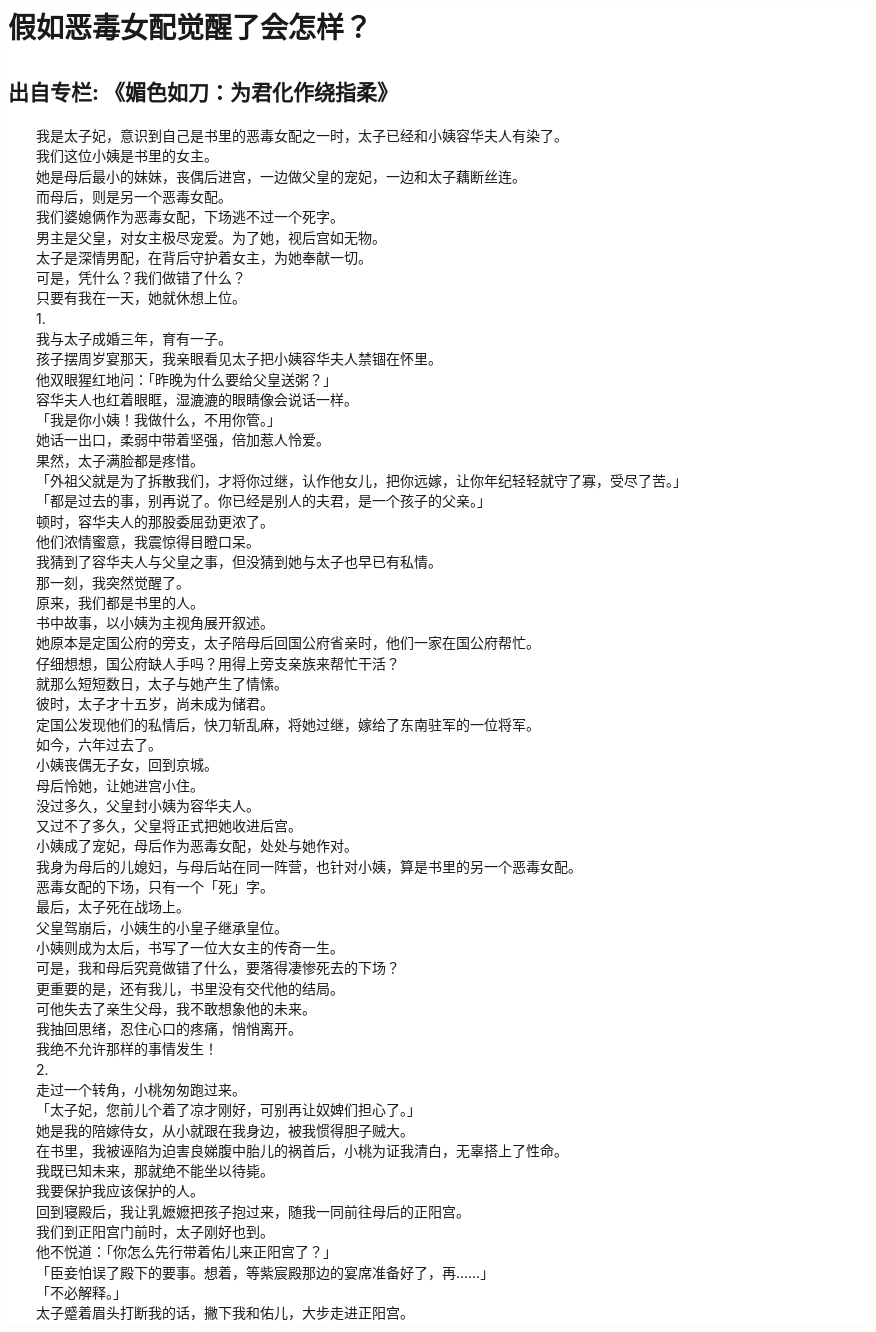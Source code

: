 # 假如恶毒女配觉醒了会怎样？  
## 出自专栏: 《媚色如刀：为君化作绕指柔》  
&emsp;&emsp;我是太子妃，意识到自己是书里的恶毒女配之一时，太子已经和小姨容华夫人有染了。  
&emsp;&emsp;我们这位小姨是书里的女主。  
&emsp;&emsp;她是母后最小的妹妹，丧偶后进宫，一边做父皇的宠妃，一边和太子藕断丝连。  
&emsp;&emsp;而母后，则是另一个恶毒女配。  
&emsp;&emsp;我们婆媳俩作为恶毒女配，下场逃不过一个死字。  
&emsp;&emsp;男主是父皇，对女主极尽宠爱。为了她，视后宫如无物。  
&emsp;&emsp;太子是深情男配，在背后守护着女主，为她奉献一切。  
&emsp;&emsp;可是，凭什么？我们做错了什么？  
&emsp;&emsp;只要有我在一天，她就休想上位。  
&emsp;&emsp;1.  
&emsp;&emsp;我与太子成婚三年，育有一子。  
&emsp;&emsp;孩子摆周岁宴那天，我亲眼看见太子把小姨容华夫人禁锢在怀里。  
&emsp;&emsp;他双眼猩红地问：「昨晚为什么要给父皇送粥？」  
&emsp;&emsp;容华夫人也红着眼眶，湿漉漉的眼睛像会说话一样。  
&emsp;&emsp;「我是你小姨！我做什么，不用你管。」  
&emsp;&emsp;她话一出口，柔弱中带着坚强，倍加惹人怜爱。  
&emsp;&emsp;果然，太子满脸都是疼惜。  
&emsp;&emsp;「外祖父就是为了拆散我们，才将你过继，认作他女儿，把你远嫁，让你年纪轻轻就守了寡，受尽了苦。」  
&emsp;&emsp;「都是过去的事，别再说了。你已经是别人的夫君，是一个孩子的父亲。」  
&emsp;&emsp;顿时，容华夫人的那股委屈劲更浓了。  
&emsp;&emsp;他们浓情蜜意，我震惊得目瞪口呆。  
&emsp;&emsp;我猜到了容华夫人与父皇之事，但没猜到她与太子也早已有私情。  
&emsp;&emsp;那一刻，我突然觉醒了。  
&emsp;&emsp;原来，我们都是书里的人。  
&emsp;&emsp;书中故事，以小姨为主视角展开叙述。  
&emsp;&emsp;她原本是定国公府的旁支，太子陪母后回国公府省亲时，他们一家在国公府帮忙。  
&emsp;&emsp;仔细想想，国公府缺人手吗？用得上旁支亲族来帮忙干活？  
&emsp;&emsp;就那么短短数日，太子与她产生了情愫。  
&emsp;&emsp;彼时，太子才十五岁，尚未成为储君。  
&emsp;&emsp;定国公发现他们的私情后，快刀斩乱麻，将她过继，嫁给了东南驻军的一位将军。  
&emsp;&emsp;如今，六年过去了。  
&emsp;&emsp;小姨丧偶无子女，回到京城。  
&emsp;&emsp;母后怜她，让她进宫小住。  
&emsp;&emsp;没过多久，父皇封小姨为容华夫人。  
&emsp;&emsp;又过不了多久，父皇将正式把她收进后宫。  
&emsp;&emsp;小姨成了宠妃，母后作为恶毒女配，处处与她作对。  
&emsp;&emsp;我身为母后的儿媳妇，与母后站在同一阵营，也针对小姨，算是书里的另一个恶毒女配。  
&emsp;&emsp;恶毒女配的下场，只有一个「死」字。  
&emsp;&emsp;最后，太子死在战场上。  
&emsp;&emsp;父皇驾崩后，小姨生的小皇子继承皇位。  
&emsp;&emsp;小姨则成为太后，书写了一位大女主的传奇一生。  
&emsp;&emsp;可是，我和母后究竟做错了什么，要落得凄惨死去的下场？  
&emsp;&emsp;更重要的是，还有我儿，书里没有交代他的结局。  
&emsp;&emsp;可他失去了亲生父母，我不敢想象他的未来。  
&emsp;&emsp;我抽回思绪，忍住心口的疼痛，悄悄离开。  
&emsp;&emsp;我绝不允许那样的事情发生！  
&emsp;&emsp;2.  
&emsp;&emsp;走过一个转角，小桃匆匆跑过来。  
&emsp;&emsp;「太子妃，您前儿个着了凉才刚好，可别再让奴婢们担心了。」  
&emsp;&emsp;她是我的陪嫁侍女，从小就跟在我身边，被我惯得胆子贼大。  
&emsp;&emsp;在书里，我被诬陷为迫害良娣腹中胎儿的祸首后，小桃为证我清白，无辜搭上了性命。  
&emsp;&emsp;我既已知未来，那就绝不能坐以待毙。  
&emsp;&emsp;我要保护我应该保护的人。  
&emsp;&emsp;回到寝殿后，我让乳嬷嬷把孩子抱过来，随我一同前往母后的正阳宫。  
&emsp;&emsp;我们到正阳宫门前时，太子刚好也到。  
&emsp;&emsp;他不悦道：「你怎么先行带着佑儿来正阳宫了？」  
&emsp;&emsp;「臣妾怕误了殿下的要事。想着，等紫宸殿那边的宴席准备好了，再……」  
&emsp;&emsp;「不必解释。」  
&emsp;&emsp;太子蹙着眉头打断我的话，撇下我和佑儿，大步走进正阳宫。  